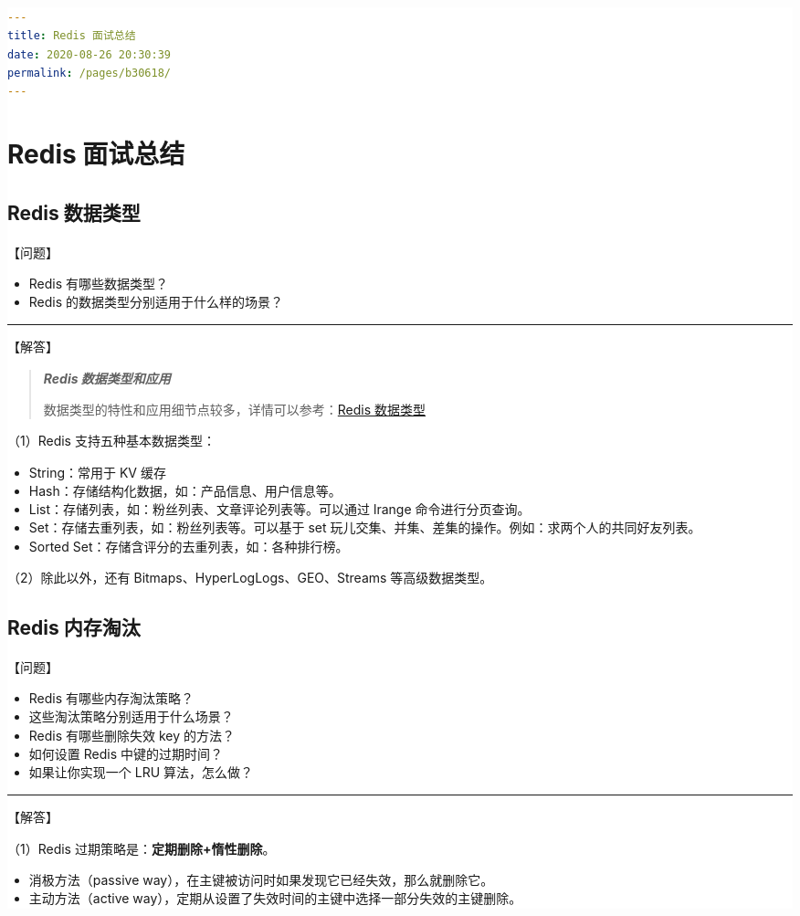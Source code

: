 ```yaml
---
title: Redis 面试总结
date: 2020-08-26 20:30:39
permalink: /pages/b30618/
---
```


# Redis 面试总结

## Redis 数据类型

【问题】

- Redis 有哪些数据类型？
- Redis 的数据类型分别适用于什么样的场景？

---

【解答】

> **_Redis 数据类型和应用_**
>
> 数据类型的特性和应用细节点较多，详情可以参考：[Redis 数据类型](https://github.com/dunwu/db-tutorial/blob/master/docs/nosql/redis/redis-datatype.md)

（1）Redis 支持五种基本数据类型：

- String：常用于 KV 缓存
- Hash：存储结构化数据，如：产品信息、用户信息等。
- List：存储列表，如：粉丝列表、文章评论列表等。可以通过 lrange 命令进行分页查询。
- Set：存储去重列表，如：粉丝列表等。可以基于 set 玩儿交集、并集、差集的操作。例如：求两个人的共同好友列表。
- Sorted Set：存储含评分的去重列表，如：各种排行榜。

（2）除此以外，还有 Bitmaps、HyperLogLogs、GEO、Streams 等高级数据类型。

## Redis 内存淘汰

【问题】

- Redis 有哪些内存淘汰策略？
- 这些淘汰策略分别适用于什么场景？
- Redis 有哪些删除失效 key 的方法？
- 如何设置 Redis 中键的过期时间？
- 如果让你实现一个 LRU 算法，怎么做？

---

【解答】

（1）Redis 过期策略是：**定期删除+惰性删除**。

- 消极方法（passive way），在主键被访问时如果发现它已经失效，那么就删除它。
- 主动方法（active way），定期从设置了失效时间的主键中选择一部分失效的主键删除。
